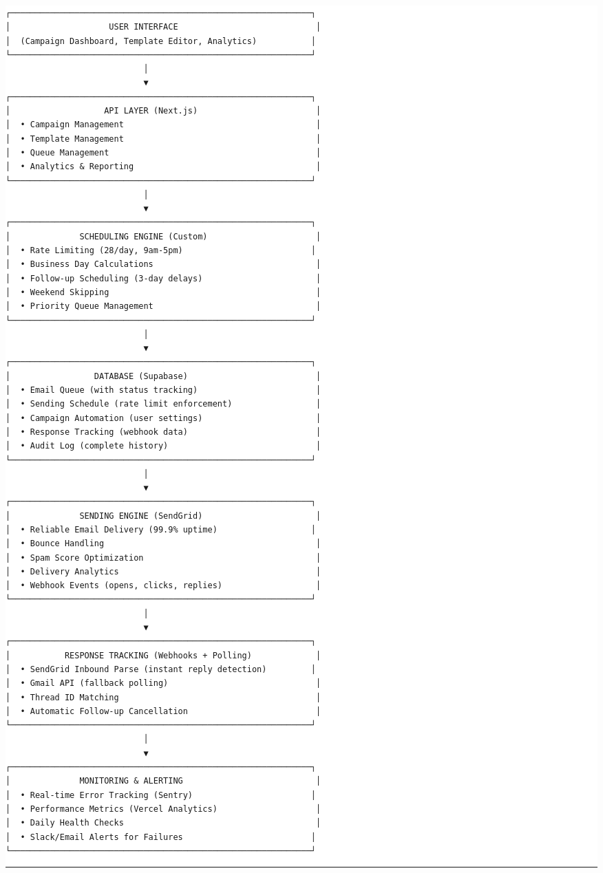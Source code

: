 ```
┌─────────────────────────────────────────────────────────────┐
│                    USER INTERFACE                            │
│  (Campaign Dashboard, Template Editor, Analytics)           │
└─────────────────────────────────────────────────────────────┘
                            │
                            ▼
┌─────────────────────────────────────────────────────────────┐
│                   API LAYER (Next.js)                        │
│  • Campaign Management                                       │
│  • Template Management                                       │
│  • Queue Management                                          │
│  • Analytics & Reporting                                     │
└─────────────────────────────────────────────────────────────┘
                            │
                            ▼
┌─────────────────────────────────────────────────────────────┐
│              SCHEDULING ENGINE (Custom)                      │
│  • Rate Limiting (28/day, 9am-5pm)                          │
│  • Business Day Calculations                                 │
│  • Follow-up Scheduling (3-day delays)                       │
│  • Weekend Skipping                                          │
│  • Priority Queue Management                                 │
└─────────────────────────────────────────────────────────────┘
                            │
                            ▼
┌─────────────────────────────────────────────────────────────┐
│                 DATABASE (Supabase)                          │
│  • Email Queue (with status tracking)                        │
│  • Sending Schedule (rate limit enforcement)                 │
│  • Campaign Automation (user settings)                       │
│  • Response Tracking (webhook data)                          │
│  • Audit Log (complete history)                              │
└─────────────────────────────────────────────────────────────┘
                            │
                            ▼
┌─────────────────────────────────────────────────────────────┐
│              SENDING ENGINE (SendGrid)                       │
│  • Reliable Email Delivery (99.9% uptime)                   │
│  • Bounce Handling                                           │
│  • Spam Score Optimization                                   │
│  • Delivery Analytics                                        │
│  • Webhook Events (opens, clicks, replies)                   │
└─────────────────────────────────────────────────────────────┘
                            │
                            ▼
┌─────────────────────────────────────────────────────────────┐
│           RESPONSE TRACKING (Webhooks + Polling)             │
│  • SendGrid Inbound Parse (instant reply detection)         │
│  • Gmail API (fallback polling)                              │
│  • Thread ID Matching                                        │
│  • Automatic Follow-up Cancellation                          │
└─────────────────────────────────────────────────────────────┘
                            │
                            ▼
┌─────────────────────────────────────────────────────────────┐
│              MONITORING & ALERTING                           │
│  • Real-time Error Tracking (Sentry)                        │
│  • Performance Metrics (Vercel Analytics)                    │
│  • Daily Health Checks                                       │
│  • Slack/Email Alerts for Failures                          │
└─────────────────────────────────────────────────────────────┘
```

---